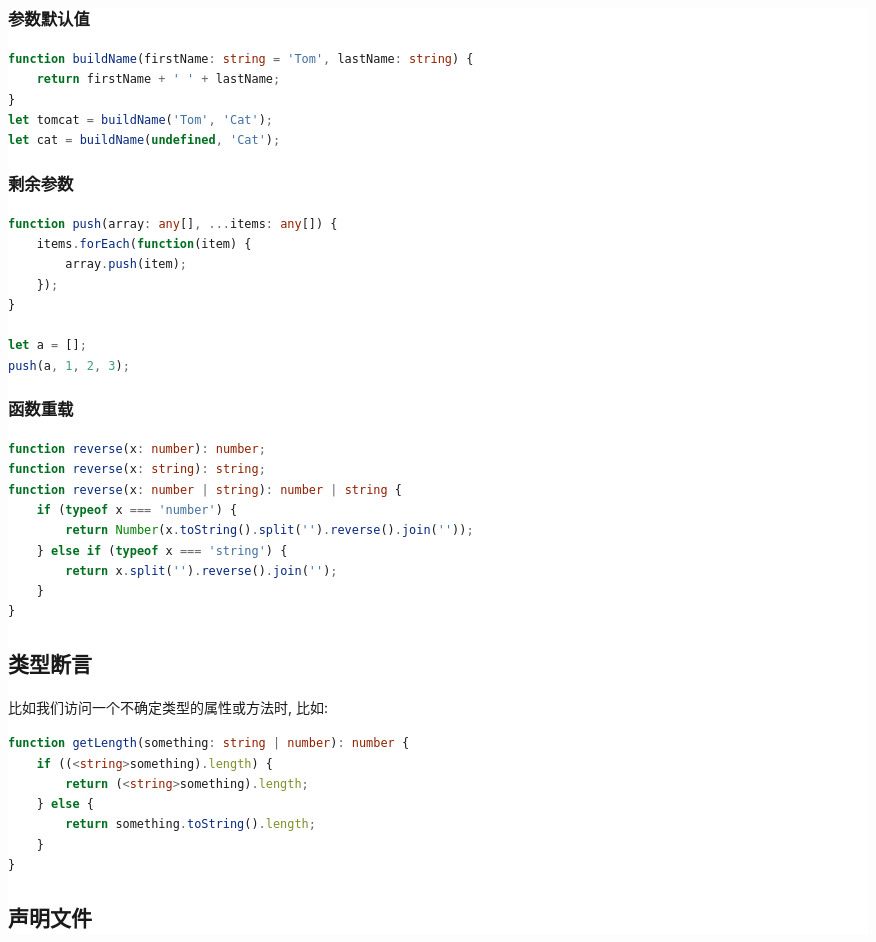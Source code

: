 ### 参数默认值

```ts
function buildName(firstName: string = 'Tom', lastName: string) {
    return firstName + ' ' + lastName;
}
let tomcat = buildName('Tom', 'Cat');
let cat = buildName(undefined, 'Cat');
```

### 剩余参数

```ts
function push(array: any[], ...items: any[]) {
    items.forEach(function(item) {
        array.push(item);
    });
}

let a = [];
push(a, 1, 2, 3);
```

### 函数重载

```ts
function reverse(x: number): number;
function reverse(x: string): string;
function reverse(x: number | string): number | string {
    if (typeof x === 'number') {
        return Number(x.toString().split('').reverse().join(''));
    } else if (typeof x === 'string') {
        return x.split('').reverse().join('');
    }
}
```

## 类型断言

比如我们访问一个不确定类型的属性或方法时, 比如:

```ts
function getLength(something: string | number): number {
    if ((<string>something).length) {
        return (<string>something).length;
    } else {
        return something.toString().length;
    }
}
```

## 声明文件
